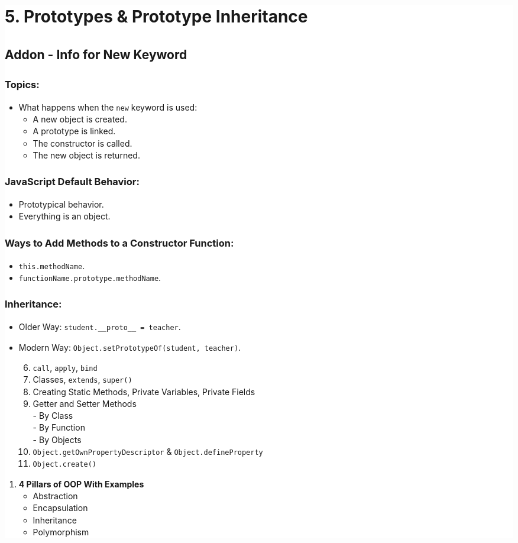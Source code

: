   # 5. Prototypes & Prototype Inheritance

## Addon - Info for New Keyword

### Topics:
- What happens when the `new` keyword is used:
  - A new object is created.
  - A prototype is linked.
  - The constructor is called.
  - The new object is returned.

### JavaScript Default Behavior:
- Prototypical behavior.
- Everything is an object.

### Ways to Add Methods to a Constructor Function:
- `this.methodName`.
- `functionName.prototype.methodName`.

### Inheritance:
- Older Way: `student.__proto__ = teacher`.
- Modern Way: `Object.setPrototypeOf(student, teacher)`.


   6. `call`, `apply`, `bind`  
   7. Classes, `extends`, `super()`  
   8. Creating Static Methods, Private Variables, Private Fields  
   9.  Getter and Setter Methods  
      - By Class  
      - By Function  
      - By Objects  
   10. `Object.getOwnPropertyDescriptor` & `Object.defineProperty`  
   11. `Object.create()`

1. **4 Pillars of OOP With Examples**  
   - Abstraction  
   - Encapsulation  
   - Inheritance  
   - Polymorphism